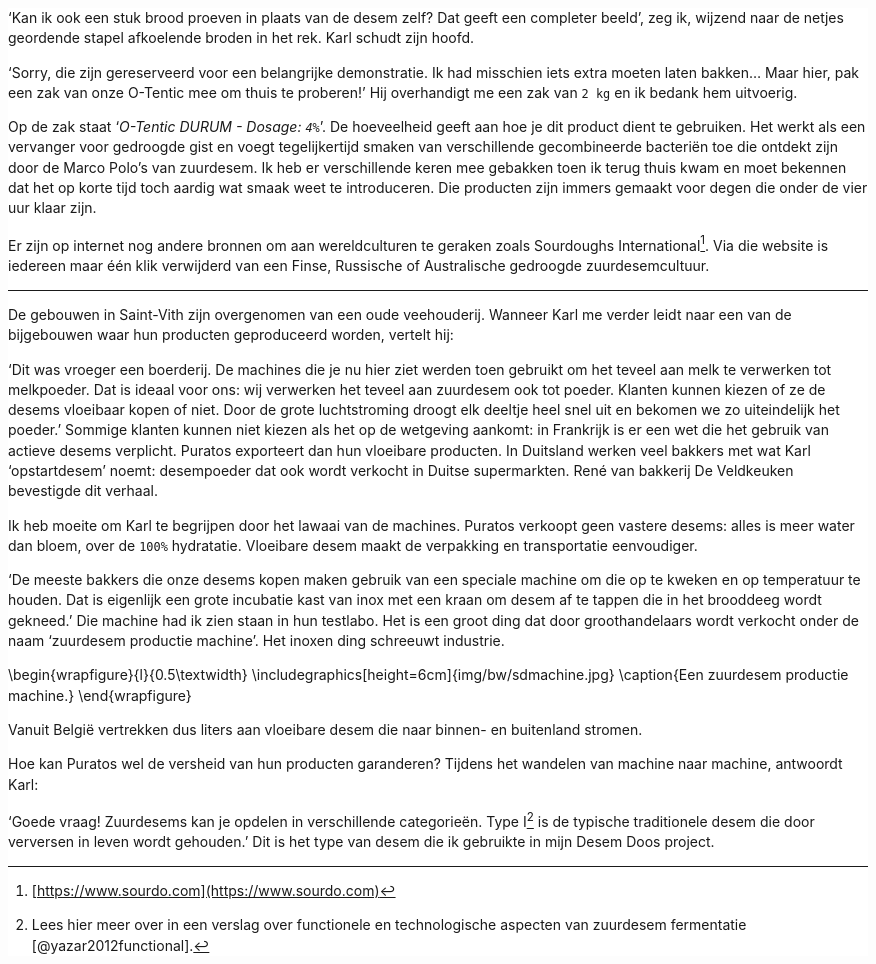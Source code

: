 ‘Kan ik ook een stuk brood proeven in plaats van de desem zelf? Dat geeft een completer beeld’, zeg ik, wijzend naar de netjes geordende stapel afkoelende broden in het rek. Karl schudt zijn hoofd. 

‘Sorry, die zijn gereserveerd voor een belangrijke demonstratie. Ik had misschien iets extra moeten laten bakken… Maar hier, pak een zak van onze O-Tentic mee om thuis te proberen!’ Hij overhandigt me een zak van `2 kg` en ik bedank hem uitvoerig. 

Op de zak staat ‘_O-Tentic DURUM - Dosage: `4%`_’. De hoeveelheid geeft aan hoe je dit product dient te gebruiken. Het werkt als een vervanger voor gedroogde gist en voegt tegelijkertijd smaken van verschillende gecombineerde bacteriën toe die ontdekt zijn door de Marco Polo’s van zuurdesem. Ik heb er verschillende keren mee gebakken toen ik terug thuis kwam en moet bekennen dat het op korte tijd toch aardig wat smaak weet te introduceren. Die producten zijn immers gemaakt voor degen die onder de vier uur klaar zijn. 

Er zijn op internet nog andere bronnen om aan wereldculturen te geraken zoals Sourdoughs International[^sdnat]. Via die website is iedereen maar één klik verwijderd van een Finse, Russische of Australische gedroogde zuurdesemcultuur.

[^sdnat]: [https://www.sourdo.com](https://www.sourdo.com)

* * *

De gebouwen in Saint-Vith zijn overgenomen van een oude veehouderij. Wanneer Karl me verder leidt naar een van de bijgebouwen waar hun producten geproduceerd worden, vertelt hij: 

‘Dit was vroeger een boerderij. De machines die je nu hier ziet werden toen gebruikt om het teveel aan melk te verwerken tot melkpoeder. Dat is ideaal voor ons: wij verwerken het teveel aan zuurdesem ook tot poeder. Klanten kunnen kiezen of ze de desems vloeibaar kopen of niet. Door de grote luchtstroming droogt elk deeltje heel snel uit en bekomen we zo uiteindelijk het poeder.’ Sommige klanten kunnen niet kiezen als het op de wetgeving aankomt: in Frankrijk is er een wet die het gebruik van actieve desems verplicht. Puratos exporteert dan hun vloeibare producten. In Duitsland werken veel bakkers met wat Karl ‘opstartdesem’ noemt: desempoeder dat ook wordt verkocht in Duitse supermarkten. René van bakkerij De Veldkeuken bevestigde dit verhaal. 

Ik heb moeite om Karl te begrijpen door het lawaai van de machines. Puratos verkoopt geen vastere desems: alles is meer water dan bloem, over de `100%` hydratatie. Vloeibare desem maakt de verpakking en transportatie eenvoudiger. 

‘De meeste bakkers die onze desems kopen maken gebruik van een speciale machine om die op te kweken en op temperatuur te houden. Dat is eigenlijk een grote incubatie kast van inox met een kraan om desem af te tappen die in het brooddeeg wordt gekneed.’ Die machine had ik zien staan in hun testlabo. Het is een groot ding dat door groothandelaars wordt verkocht onder de naam ‘zuurdesem productie machine’. Het inoxen ding schreeuwt industrie. 

\begin{wrapfigure}{l}{0.5\textwidth}
    \includegraphics[height=6cm]{img/bw/sdmachine.jpg}
    \caption{Een zuurdesem productie machine.}
\end{wrapfigure}

Vanuit België vertrekken dus liters aan vloeibare desem die naar binnen- en buitenland stromen. 

Hoe kan Puratos wel de versheid van hun producten garanderen? Tijdens het wandelen van machine naar machine, antwoordt Karl: 

‘Goede vraag! Zuurdesems kan je opdelen in verschillende categorieën. Type I[^types] is de typische traditionele desem die door verversen in leven wordt gehouden.’ Dit is het type van desem die ik gebruikte in mijn Desem Doos project. 


[^tilb]: '_Tilburg Sourdough_' was een bakkerijconcept opgestart door twee uitgebluste ITers, dat ondertussen uitbreidde tot lunchroom '_Pig & Rye_'.
[^bag]: [https://www.instagram.com/bagerietbrod/](https://www.instagram.com/bagerietbrod/)
[^diestad]: Lees hier meer over in het artikel '_Why is Stockholm obsessed with sourdough_': [https://www.norwegian.com/magazine/features/2013/02/why-is-stockholm-obsessed-with-sourdough](https://www.norwegian.com/magazine/features/2013/02/why-is-stockholm-obsessed-with-sourdough)
[^vgl]: Ter vergelijking: anno 2019 kost een gemiddeld brood van `800 g` bij Vangrootloon slechts `2.40 EUR`. Op hetzelfde tijdstip als dit interview zal dit wellicht enkele eurocenten minder geweest zijn. 
[^figincome]: Dit is ruwweg gebaseerd op gegevens van het USDA, Economic Research Service, Food Expenditure Series, tabel 7. [http://www.ers.usda.gov/data-products/food-expenditures.aspx](http://www.ers.usda.gov/data-products/food-expenditures.aspx)
[^leavenjoh]: Een van de vele synoniemen van een zuurdesemcultuur, afgeleid van het Franse '_levain_'. 
[^plan]: Toen wij De Veldkeuken bezochten in 2016 waren er plannen om aan uitbreiding te doen, eventueel op een andere locatie. 
[^standthere]: In de plaats van _don't just stand there, do something!_ is onze leuze _don't just do something, stand there!_ 
[^types]: Lees hier meer over in een verslag over functionele en technologische aspecten van zuurdesem fermentatie [@yazar2012functional]. 
[^dop]: Een '_Denominazione di Origine Protetta_' certificaat, ofwel een bescherming van oorsprong, bepaalt dat producten lokaal gekweekt en verpakt worden. IGP, of '_Indicazione Geografica Protetta_', is een ander label dat minder strikt is. Bekende DOP producten zijn Balsamico (di Moderna), San Marzano tomaten, en uiteraard Parmezaanse kaas. 
[^ttarye]: Het betrof een `80%` tarwebloem, `20%` roggemeel, `5%` boekweit brood met `70%` water en `2.3%` zout. Een typische pH waarde voor roggebrood met `70%` rogge of meer is `4.4`, en `4.7` voor gemengd brood met ongeveer `30%` rogge. Een typische TTA waarde voor roggebrood met `70%` rogge of meer is `8`, en `6.5` voor tarwebrood met minder dan `50%` rogge [@katina2014process]. Dat komt dus keurig overeen.
[^griesmeel]: Tarwegriesmeel is niet hetzelfde als harde tarwegriesmeel. Griesmeel betekent dus niet automatisch dat het over de _durum_ soort gaat.  